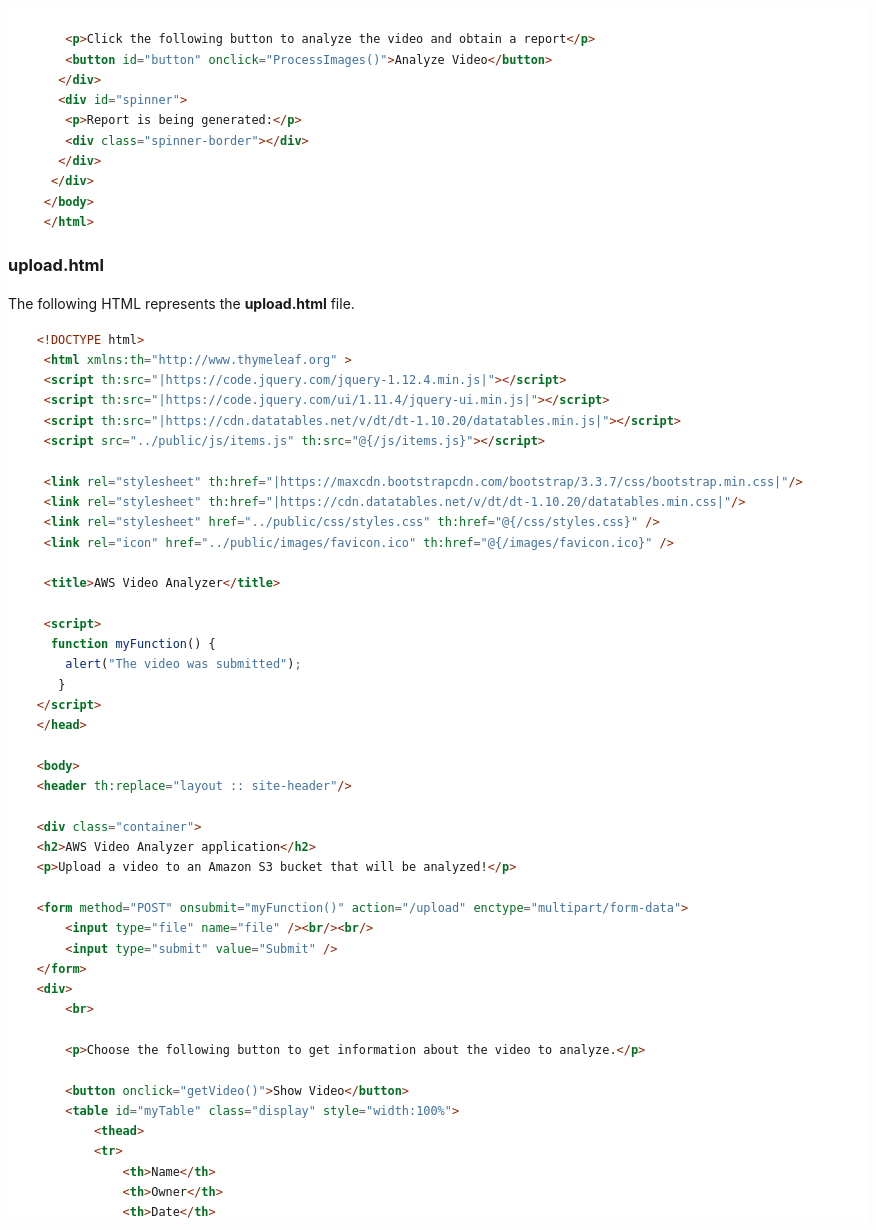 ```html

        <p>Click the following button to analyze the video and obtain a report</p>
        <button id="button" onclick="ProcessImages()">Analyze Video</button>
       </div>
       <div id="spinner">
        <p>Report is being generated:</p>
        <div class="spinner-border"></div>
       </div>
      </div>
     </body>
     </html>
```

### upload.html

The following HTML represents the **upload.html** file.

```html
    <!DOCTYPE html>
     <html xmlns:th="http://www.thymeleaf.org" >
     <script th:src="|https://code.jquery.com/jquery-1.12.4.min.js|"></script>
     <script th:src="|https://code.jquery.com/ui/1.11.4/jquery-ui.min.js|"></script>
     <script th:src="|https://cdn.datatables.net/v/dt/dt-1.10.20/datatables.min.js|"></script>
     <script src="../public/js/items.js" th:src="@{/js/items.js}"></script>

     <link rel="stylesheet" th:href="|https://maxcdn.bootstrapcdn.com/bootstrap/3.3.7/css/bootstrap.min.css|"/>
     <link rel="stylesheet" th:href="|https://cdn.datatables.net/v/dt/dt-1.10.20/datatables.min.css|"/>
     <link rel="stylesheet" href="../public/css/styles.css" th:href="@{/css/styles.css}" />
     <link rel="icon" href="../public/images/favicon.ico" th:href="@{/images/favicon.ico}" />

     <title>AWS Video Analyzer</title>

     <script>
      function myFunction() {
        alert("The video was submitted");
       }
    </script>
    </head>

    <body>
    <header th:replace="layout :: site-header"/>

    <div class="container">
    <h2>AWS Video Analyzer application</h2>
    <p>Upload a video to an Amazon S3 bucket that will be analyzed!</p>

    <form method="POST" onsubmit="myFunction()" action="/upload" enctype="multipart/form-data">
        <input type="file" name="file" /><br/><br/>
        <input type="submit" value="Submit" />
    </form>
    <div>
        <br>

        <p>Choose the following button to get information about the video to analyze.</p>

        <button onclick="getVideo()">Show Video</button>
        <table id="myTable" class="display" style="width:100%">
            <thead>
            <tr>
                <th>Name</th>
                <th>Owner</th>
                <th>Date</th>
```